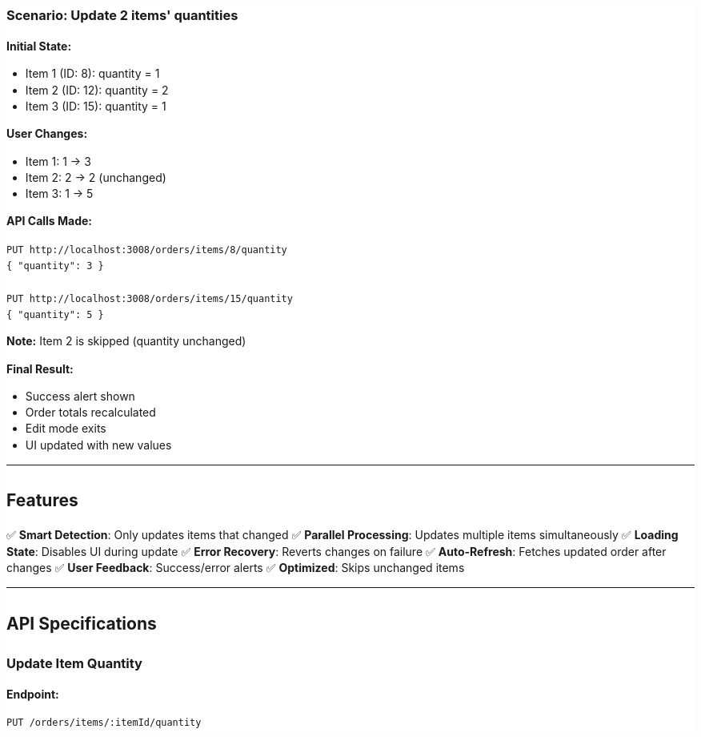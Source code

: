 ### Scenario: Update 2 items' quantities

**Initial State:**

- Item 1 (ID: 8): quantity = 1
- Item 2 (ID: 12): quantity = 2
- Item 3 (ID: 15): quantity = 1

**User Changes:**

- Item 1: 1 → 3
- Item 2: 2 → 2 (unchanged)
- Item 3: 1 → 5

**API Calls Made:**

```
PUT http://localhost:3008/orders/items/8/quantity
{ "quantity": 3 }

PUT http://localhost:3008/orders/items/15/quantity
{ "quantity": 5 }
```

**Note:** Item 2 is skipped (quantity unchanged)

**Final Result:**

- Success alert shown
- Order totals recalculated
- Edit mode exits
- UI updated with new values

---

## Features

✅ **Smart Detection**: Only updates items that changed
✅ **Parallel Processing**: Updates multiple items simultaneously
✅ **Loading State**: Disables UI during update
✅ **Error Recovery**: Reverts changes on failure
✅ **Auto-Refresh**: Fetches updated order after changes
✅ **User Feedback**: Success/error alerts
✅ **Optimized**: Skips unchanged items

---

## API Specifications

### Update Item Quantity

**Endpoint:**

```
PUT /orders/items/:itemId/quantity
```
